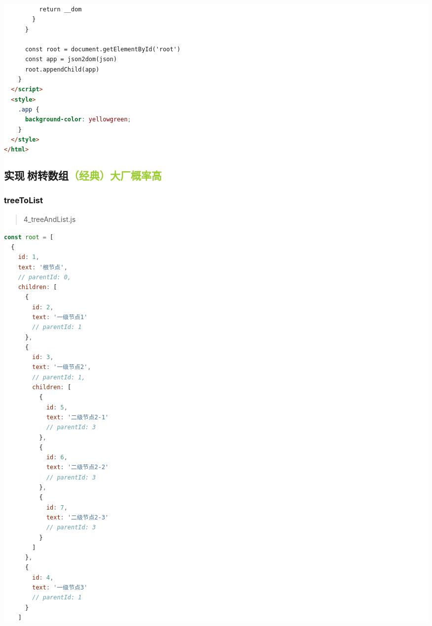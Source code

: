 ```html
          return __dom
        }
      }

      const root = document.getElementById('root')
      const app = json2dom(json)
      root.appendChild(app)
    }
  </script>
  <style>
    .app {
      background-color: yellowgreen;
    }
  </style>
</html>
```

## 实现 树转数组<span style="color:yellowgreen;">（经典）大厂概率高</span>

### treeToList

> 4_treeAndList.js

```js
const root = [
  {
    id: 1,
    text: '根节点',
    // parentId: 0,
    children: [
      {
        id: 2,
        text: '一级节点1'
        // parentId: 1
      },
      {
        id: 3,
        text: '一级节点2',
        // parentId: 1,
        children: [
          {
            id: 5,
            text: '二级节点2-1'
            // parentId: 3
          },
          {
            id: 6,
            text: '二级节点2-2'
            // parentId: 3
          },
          {
            id: 7,
            text: '二级节点2-3'
            // parentId: 3
          }
        ]
      },
      {
        id: 4,
        text: '一级节点3'
        // parentId: 1
      }
    ]
```